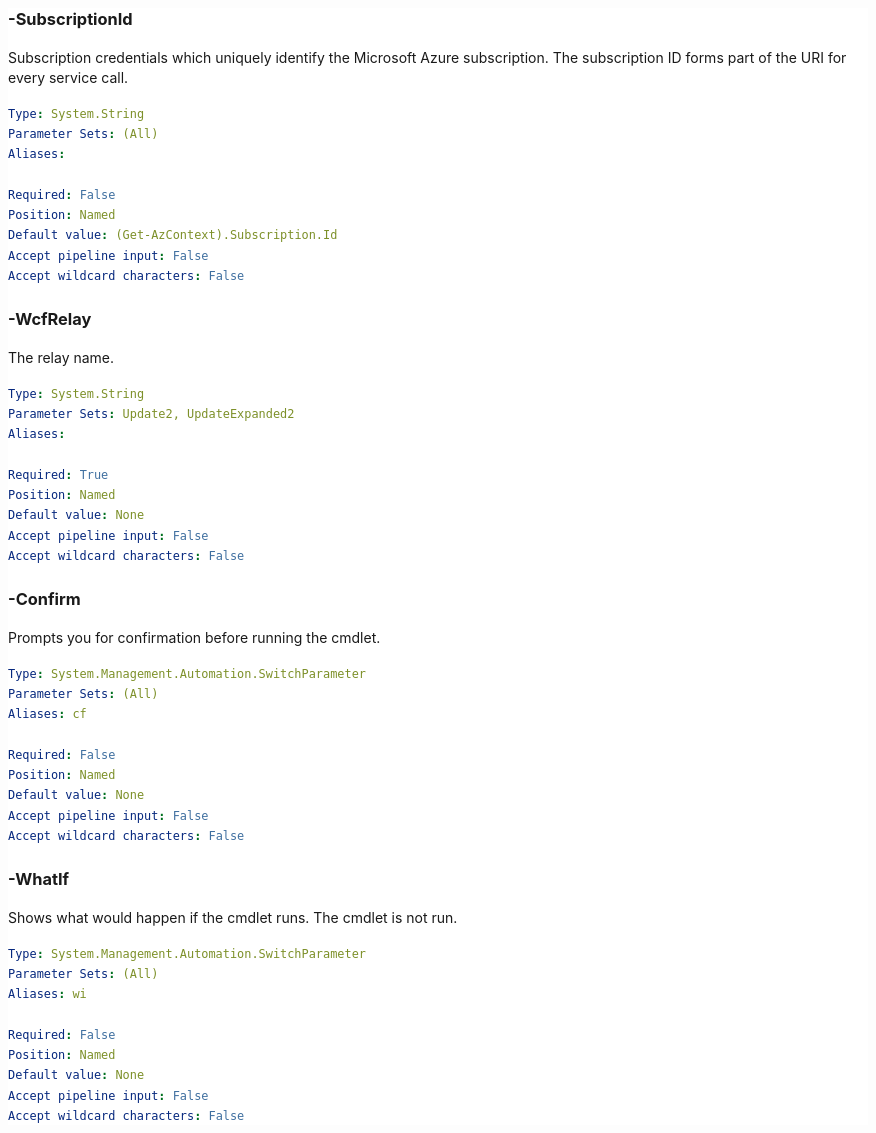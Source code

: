 ### -SubscriptionId
Subscription credentials which uniquely identify the Microsoft Azure subscription.
The subscription ID forms part of the URI for every service call.

```yaml
Type: System.String
Parameter Sets: (All)
Aliases:

Required: False
Position: Named
Default value: (Get-AzContext).Subscription.Id
Accept pipeline input: False
Accept wildcard characters: False
```

### -WcfRelay
The relay name.

```yaml
Type: System.String
Parameter Sets: Update2, UpdateExpanded2
Aliases:

Required: True
Position: Named
Default value: None
Accept pipeline input: False
Accept wildcard characters: False
```

### -Confirm
Prompts you for confirmation before running the cmdlet.

```yaml
Type: System.Management.Automation.SwitchParameter
Parameter Sets: (All)
Aliases: cf

Required: False
Position: Named
Default value: None
Accept pipeline input: False
Accept wildcard characters: False
```

### -WhatIf
Shows what would happen if the cmdlet runs.
The cmdlet is not run.

```yaml
Type: System.Management.Automation.SwitchParameter
Parameter Sets: (All)
Aliases: wi

Required: False
Position: Named
Default value: None
Accept pipeline input: False
Accept wildcard characters: False
```
